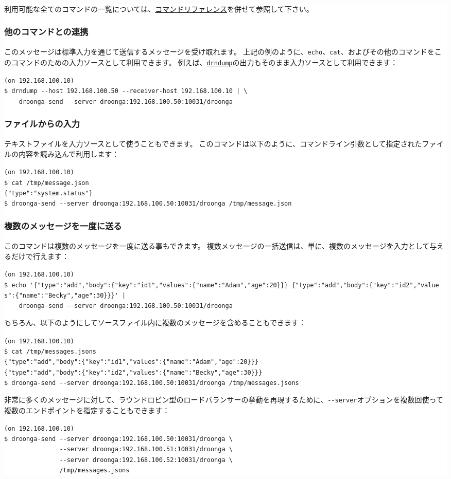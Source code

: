 利用可能な全てのコマンドの一覧については、[コマンドリファレンス](../../commands/)を併せて参照して下さい。

### 他のコマンドとの連携

このメッセージは標準入力を通じて送信するメッセージを受け取れます。
上記の例のように、`echo`、`cat`、およびその他のコマンドをこのコマンドのための入力ソースとして利用できます。
例えば、[`drndump`](../drndump/)の出力もそのまま入力ソースとして利用できます：

~~~
(on 192.168.100.10)
$ drndump --host 192.168.100.50 --receiver-host 192.168.100.10 | \
    droonga-send --server droonga:192.168.100.50:10031/droonga
~~~

### ファイルからの入力

テキストファイルを入力ソースとして使うこともできます。
このコマンドは以下のように、コマンドライン引数として指定されたファイルの内容を読み込んで利用します：

~~~
(on 192.168.100.10)
$ cat /tmp/message.json
{"type":"system.status"}
$ droonga-send --server droonga:192.168.100.50:10031/droonga /tmp/message.json
~~~

### 複数のメッセージを一度に送る

このコマンドは複数のメッセージを一度に送る事もできます。
複数メッセージの一括送信は、単に、複数のメッセージを入力として与えるだけで行えます：

~~~
(on 192.168.100.10)
$ echo '{"type":"add","body":{"key":"id1","values":{"name":"Adam","age":20}}} {"type":"add","body":{"key":"id2","values":{"name":"Becky","age":30}}}' |
    droonga-send --server droonga:192.168.100.50:10031/droonga
~~~

もちろん、以下のようにしてソースファイル内に複数のメッセージを含めることもできます：

~~~
(on 192.168.100.10)
$ cat /tmp/messages.jsons
{"type":"add","body":{"key":"id1","values":{"name":"Adam","age":20}}}
{"type":"add","body":{"key":"id2","values":{"name":"Becky","age":30}}}
$ droonga-send --server droonga:192.168.100.50:10031/droonga /tmp/messages.jsons
~~~

非常に多くのメッセージに対して、ラウンドロビン型のロードバランサーの挙動を再現するために、`--server`オプションを複数回使って複数のエンドポイントを指定することもできます：

~~~
(on 192.168.100.10)
$ droonga-send --server droonga:192.168.100.50:10031/droonga \
               --server droonga:192.168.100.51:10031/droonga \
               --server droonga:192.168.100.52:10031/droonga \
               /tmp/messages.jsons
~~~
